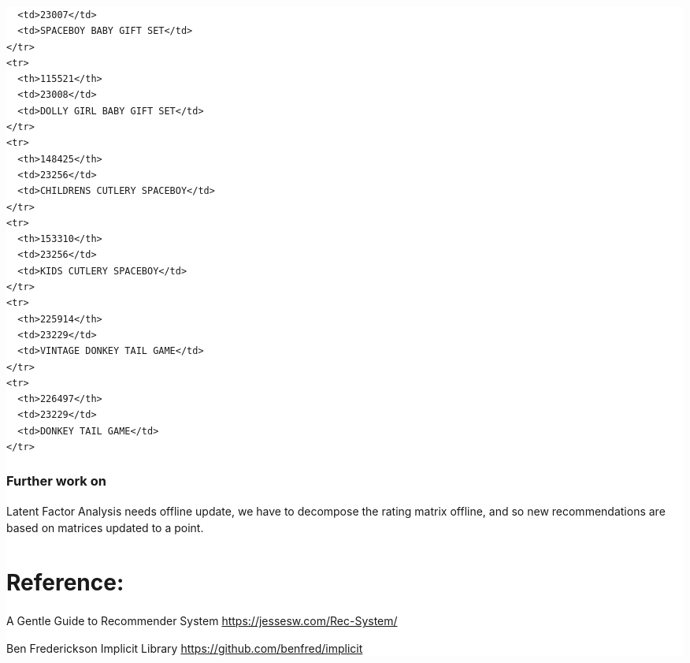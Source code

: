       <td>23007</td>
      <td>SPACEBOY BABY GIFT SET</td>
    </tr>
    <tr>
      <th>115521</th>
      <td>23008</td>
      <td>DOLLY GIRL BABY GIFT SET</td>
    </tr>
    <tr>
      <th>148425</th>
      <td>23256</td>
      <td>CHILDRENS CUTLERY SPACEBOY</td>
    </tr>
    <tr>
      <th>153310</th>
      <td>23256</td>
      <td>KIDS CUTLERY SPACEBOY</td>
    </tr>
    <tr>
      <th>225914</th>
      <td>23229</td>
      <td>VINTAGE DONKEY TAIL GAME</td>
    </tr>
    <tr>
      <th>226497</th>
      <td>23229</td>
      <td>DONKEY TAIL GAME</td>
    </tr>
  </tbody>
</table>
</div>



### Further work on 
 
Latent Factor Analysis needs offline update, we have to decompose the rating matrix offline, and so new recommendations are based on matrices updated to a point. 


# Reference:
A Gentle Guide to Recommender System https://jessesw.com/Rec-System/

Ben Frederickson Implicit Library https://github.com/benfred/implicit


